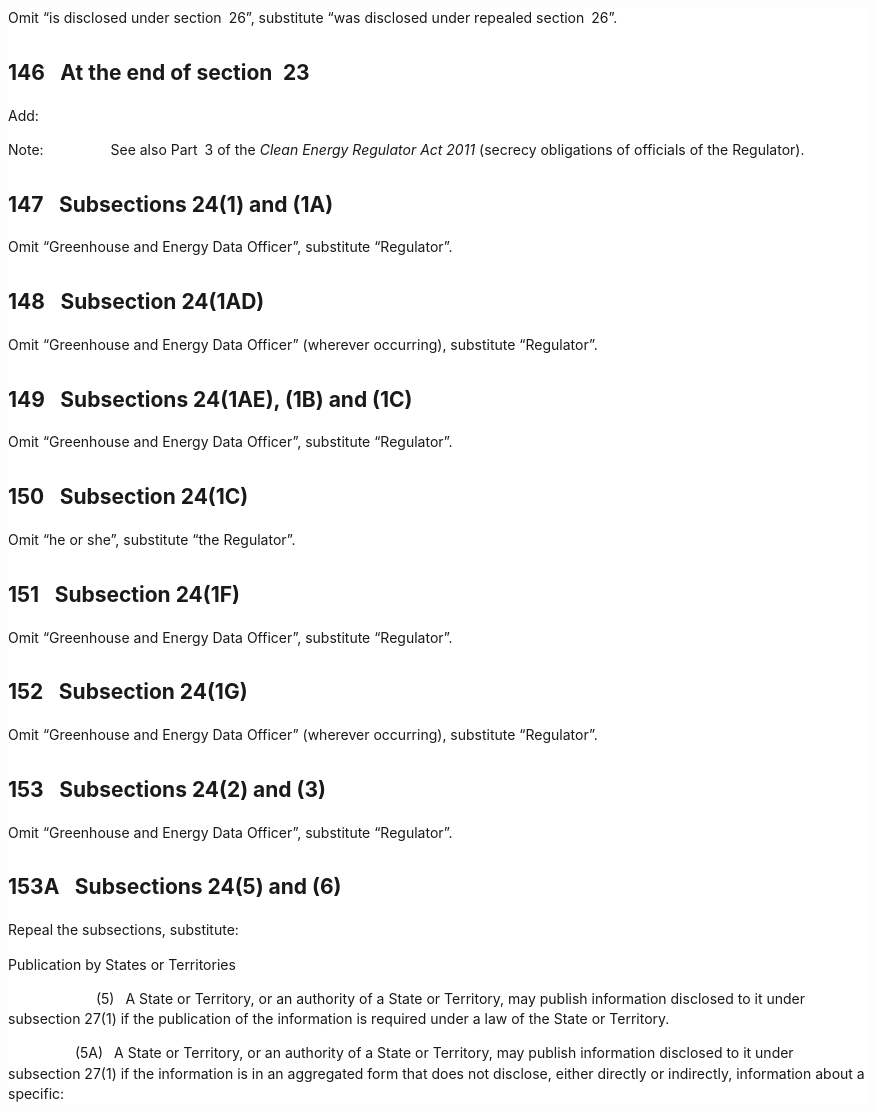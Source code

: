 Omit “is disclosed under section 26”, substitute “was disclosed under repealed section 26”.

## 146  At the end of section 23

Add:

Note:          See also Part 3 of the _Clean Energy Regulator Act 2011_ (secrecy obligations of officials of the Regulator).

## 147  Subsections 24(1) and (1A)

Omit “Greenhouse and Energy Data Officer”, substitute “Regulator”.

## 148  Subsection 24(1AD)

Omit “Greenhouse and Energy Data Officer” (wherever occurring), substitute “Regulator”.

## 149  Subsections 24(1AE), (1B) and (1C)

Omit “Greenhouse and Energy Data Officer”, substitute “Regulator”.

## 150  Subsection 24(1C)

Omit “he or she”, substitute “the Regulator”.

## 151  Subsection 24(1F)

Omit “Greenhouse and Energy Data Officer”, substitute “Regulator”.

## 152  Subsection 24(1G)

Omit “Greenhouse and Energy Data Officer” (wherever occurring), substitute “Regulator”.

## 153  Subsections 24(2) and (3)

Omit “Greenhouse and Energy Data Officer”, substitute “Regulator”.

## 153A  Subsections 24(5) and (6)

Repeal the subsections, substitute:

Publication by States or Territories

             (5)  A State or Territory, or an authority of a State or Territory, may publish information disclosed to it under subsection 27(1) if the publication of the information is required under a law of the State or Territory.

          (5A)  A State or Territory, or an authority of a State or Territory, may publish information disclosed to it under subsection 27(1) if the information is in an aggregated form that does not disclose, either directly or indirectly, information about a specific:
